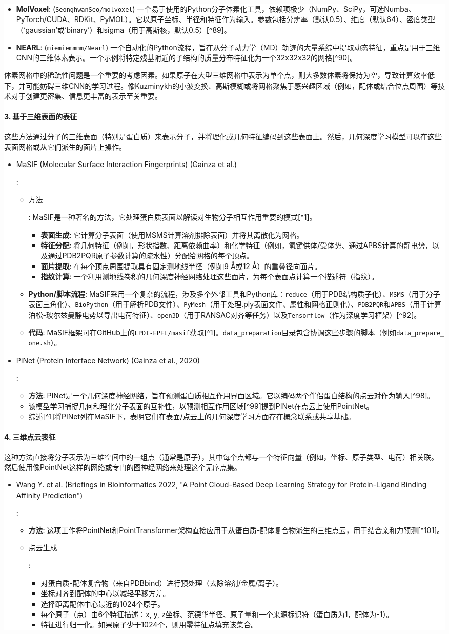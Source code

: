 - **MolVoxel**: (`SeonghwanSeo/molvoxel`) 一个易于使用的Python分子体素化工具，依赖项极少（NumPy、SciPy，可选Numba、PyTorch/CUDA、RDKit、PyMOL）。它以原子坐标、半径和特征作为输入。参数包括分辨率（默认0.5）、维度（默认64）、密度类型（‘gaussian’或‘binary’）和sigma（用于高斯核，默认0.5）[^89]。

- **NEARL**: (`miemiemmmm/Nearl`) 一个自动化的Python流程，旨在从分子动力学（MD）轨迹的大量系综中提取动态特征，重点是用于三维CNN的三维体素表示。一个示例将特定残基附近的子结构的质量分布特征化为一个32x32x32的网格[^90]。

体素网格中的稀疏性问题是一个重要的考虑因素。如果原子在大型三维网格中表示为单个点，则大多数体素将保持为空，导致计算效率低下，并可能妨碍三维CNN的学习过程。像Kuzminykh的小波变换、高斯模糊或将网格聚焦于感兴趣区域（例如，配体或结合位点周围）等技术对于创建更密集、信息更丰富的表示至关重要。

#### 3. 基于三维表面的表征

这些方法通过分子的三维表面（特别是蛋白质）来表示分子，并将理化或几何特征编码到这些表面上。然后，几何深度学习模型可以在这些表面网格或从它们派生的面片上操作。

- MaSIF (Molecular Surface Interaction Fingerprints) (Gainza et al.)

  :

  - 方法

    : MaSIF是一种著名的方法，它处理蛋白质表面以解读对生物分子相互作用重要的模式[^1]。

    - **表面生成**: 它计算分子表面（使用MSMS计算溶剂排除表面）并将其离散化为网格。
    - **特征分配**: 将几何特征（例如，形状指数、距离依赖曲率）和化学特征（例如，氢键供体/受体势、通过APBS计算的静电势，以及通过PDB2PQR原子参数计算的疏水性）分配给网格的每个顶点。
    - **面片提取**: 在每个顶点周围提取具有固定测地线半径（例如9 Å或12 Å）的重叠径向面片。
    - **指纹计算**: 一个利用测地线卷积的几何深度神经网络处理这些面片，为每个表面点计算一个描述符（指纹）。

  - **Python/脚本流程**: MaSIF采用一个复杂的流程，涉及多个外部工具和Python库：`reduce`（用于PDB结构质子化）、`MSMS`（用于分子表面三角化）、`BioPython`（用于解析PDB文件）、`PyMesh`（用于处理.ply表面文件、属性和网格正则化）、`PDB2PQR`和`APBS`（用于计算泊松-玻尔兹曼静电势以导出电荷特征）、`open3D`（用于RANSAC对齐等任务）以及`Tensorflow`（作为深度学习框架）[^92]。

  - **代码**: MaSIF框架可在GitHub上的`LPDI-EPFL/masif`获取[^1]。`data_preparation`目录包含协调这些步骤的脚本（例如`data_prepare_one.sh`）。

- PINet (Protein Interface Network) (Gainza et al., 2020)

  :

  - **方法**: PINet是一个几何深度神经网络，旨在预测蛋白质相互作用界面区域。它以编码两个伴侣蛋白结构的点云对作为输入[^98]。
  - 该模型学习捕捉几何和理化分子表面的互补性，以预测相互作用区域[^99]提到PINet在点云上使用PointNet。
  - 综述[^1]将PINet列在MaSIF下，表明它们在表面/点云上的几何深度学习方面存在概念联系或共享基础。

#### 4. 三维点云表征

这种方法直接将分子表示为三维空间中的一组点（通常是原子），其中每个点都与一个特征向量（例如，坐标、原子类型、电荷）相关联。然后使用像PointNet这样的网络或专门的图神经网络来处理这个无序点集。

- Wang Y. et al. (Briefings in Bioinformatics 2022, "A Point Cloud-Based Deep Learning Strategy for Protein-Ligand Binding Affinity Prediction")

  :

  - **方法**: 这项工作将PointNet和PointTransformer架构直接应用于从蛋白质-配体复合物派生的三维点云，用于结合亲和力预测[^101]。

  - 点云生成

    :

    - 对蛋白质-配体复合物（来自PDBbind）进行预处理（去除溶剂/金属/离子）。
    - 坐标对齐到配体的中心以减轻平移方差。
    - 选择距离配体中心最近的1024个原子。
    - 每个原子（点）由6个特征描述：x, y, z坐标、范德华半径、原子量和一个来源标识符（蛋白质为1，配体为-1）。
    - 特征进行归一化。如果原子少于1024个，则用零特征点填充该集合。
